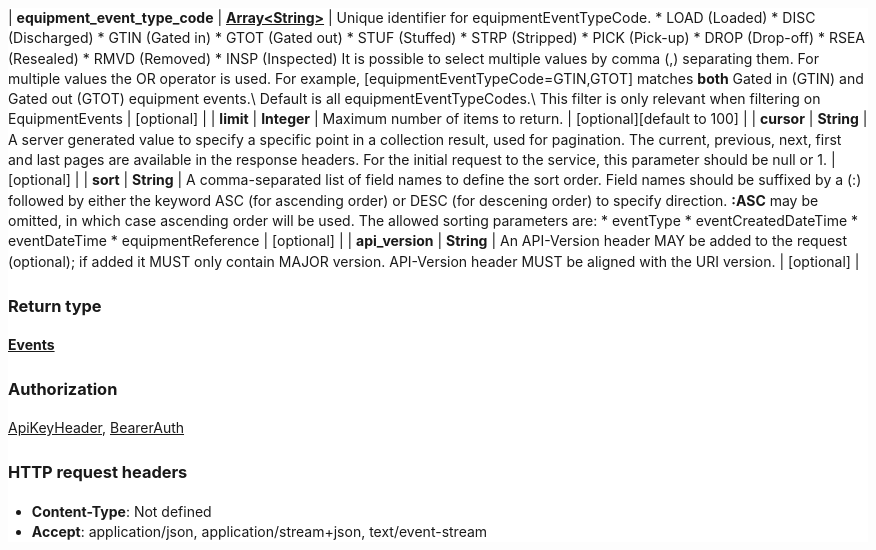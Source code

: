 | **equipment_event_type_code** | [**Array&lt;String&gt;**](String.md) | Unique identifier for equipmentEventTypeCode. * LOAD (Loaded) * DISC (Discharged) * GTIN (Gated in) * GTOT (Gated out) * STUF (Stuffed) * STRP (Stripped) * PICK (Pick-up) * DROP (Drop-off) * RSEA (Resealed) * RMVD (Removed) * INSP (Inspected)  It is possible to select multiple values by comma (,) separating them. For multiple values the OR operator is used. For example, [equipmentEventTypeCode&#x3D;GTIN,GTOT] matches **both** Gated in (GTIN) and Gated out (GTOT) equipment events.\\ Default is all equipmentEventTypeCodes.\\ This filter is only relevant when filtering on EquipmentEvents  | [optional] |
| **limit** | **Integer** | Maximum number of items to return. | [optional][default to 100] |
| **cursor** | **String** | A server generated value to specify a specific point in a collection result, used for pagination.  The current, previous, next, first and last pages are available in the response headers.  For the initial request to the service, this parameter should be null or 1. | [optional] |
| **sort** | **String** | A comma-separated list of field names to define the sort order. Field names should be suffixed by a (:) followed by either the keyword ASC (for ascending order) or DESC (for descening order) to specify direction. **:ASC** may be omitted, in which case ascending order will be used.  The allowed sorting parameters are:   * eventType   * eventCreatedDateTime   * eventDateTime   * equipmentReference  | [optional] |
| **api_version** | **String** | An API-Version header MAY be added to the request (optional); if added it MUST only contain MAJOR version. API-Version header MUST be aligned with the URI version. | [optional] |

### Return type

[**Events**](Events.md)

### Authorization

[ApiKeyHeader](../README.md#ApiKeyHeader), [BearerAuth](../README.md#BearerAuth)

### HTTP request headers

- **Content-Type**: Not defined
- **Accept**: application/json, application/stream+json, text/event-stream

